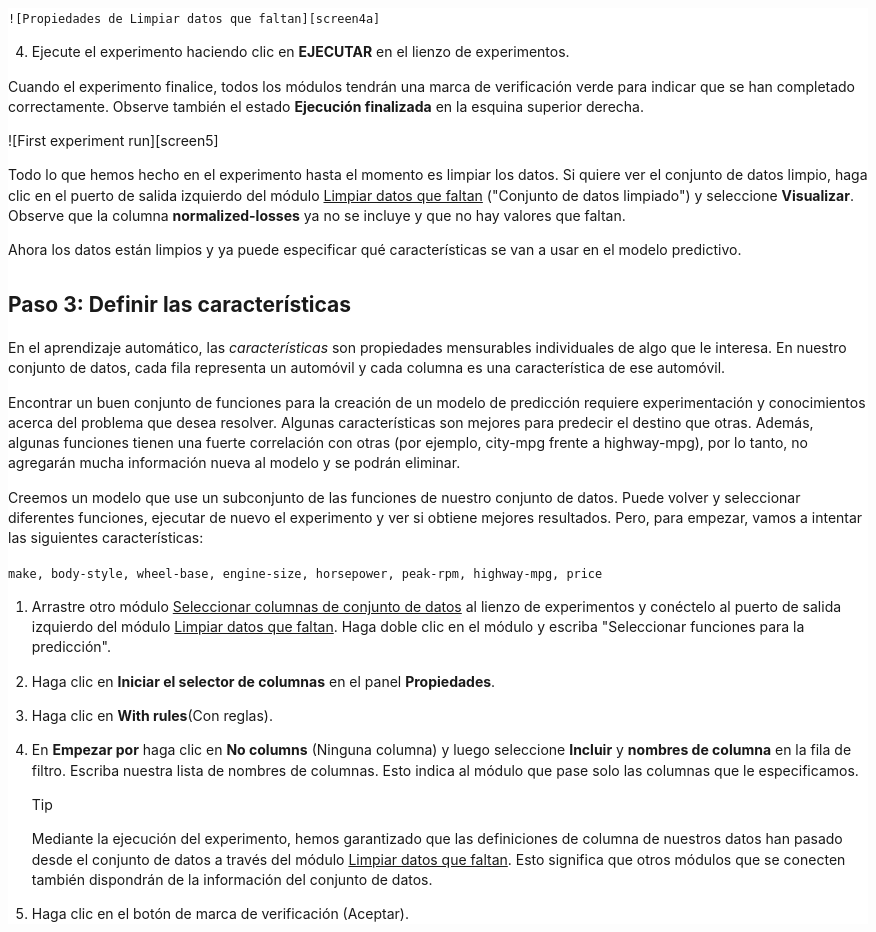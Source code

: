     ![Propiedades de Limpiar datos que faltan][screen4a]
4. Ejecute el experimento haciendo clic en **EJECUTAR** en el lienzo de experimentos.

Cuando el experimento finalice, todos los módulos tendrán una marca de verificación verde para indicar que se han completado correctamente. Observe también el estado **Ejecución finalizada** en la esquina superior derecha.

![First experiment run][screen5]

Todo lo que hemos hecho en el experimento hasta el momento es limpiar los datos. Si quiere ver el conjunto de datos limpio, haga clic en el puerto de salida izquierdo del módulo [Limpiar datos que faltan][clean-missing-data] ("Conjunto de datos limpiado") y seleccione **Visualizar**. Observe que la columna **normalized-losses** ya no se incluye y que no hay valores que faltan.

Ahora los datos están limpios y ya puede especificar qué características se van a usar en el modelo predictivo.

## <a name="step-3-define-features"></a>Paso 3: Definir las características
En el aprendizaje automático, las *características* son propiedades mensurables individuales de algo que le interesa. En nuestro conjunto de datos, cada fila representa un automóvil y cada columna es una característica de ese automóvil.

Encontrar un buen conjunto de funciones para la creación de un modelo de predicción requiere experimentación y conocimientos acerca del problema que desea resolver. Algunas características son mejores para predecir el destino que otras. Además, algunas funciones tienen una fuerte correlación con otras (por ejemplo, city-mpg frente a highway-mpg), por lo tanto, no agregarán mucha información nueva al modelo y se podrán eliminar.

Creemos un modelo que use un subconjunto de las funciones de nuestro conjunto de datos. Puede volver y seleccionar diferentes funciones, ejecutar de nuevo el experimento y ver si obtiene mejores resultados. Pero, para empezar, vamos a intentar las siguientes características:

    make, body-style, wheel-base, engine-size, horsepower, peak-rpm, highway-mpg, price


1. Arrastre otro módulo [Seleccionar columnas de conjunto de datos][select-columns] al lienzo de experimentos y conéctelo al puerto de salida izquierdo del módulo [Limpiar datos que faltan][clean-missing-data]. Haga doble clic en el módulo y escriba "Seleccionar funciones para la predicción".
2. Haga clic en **Iniciar el selector de columnas** en el panel **Propiedades**.
3. Haga clic en **With rules**(Con reglas).
4. En **Empezar por** haga clic en **No columns** (Ninguna columna) y luego seleccione **Incluir** y **nombres de columna** en la fila de filtro. Escriba nuestra lista de nombres de columnas. Esto indica al módulo que pase solo las columnas que le especificamos.
   
   > [!TIP]
   > Mediante la ejecución del experimento, hemos garantizado que las definiciones de columna de nuestros datos han pasado desde el conjunto de datos a través del módulo [Limpiar datos que faltan][clean-missing-data]. Esto significa que otros módulos que se conecten también dispondrán de la información del conjunto de datos.
   > 
   > 
5. Haga clic en el botón de marca de verificación (Aceptar).


[Paso 1: Obtener los datos]: #step-1-get-data
[Paso 2: Preprocesar los datos]: #step-2-preprocess-data
[Paso 3: Definir las características]: #step-3-define-features
[Paso 4: Elegir y aplicar un algoritmo de aprendizaje]: #step-4-choose-and-apply-a-learning-algorithm
[Paso 5: Predecir los precios de los automóviles nuevos]: #step-5-predict-new-automobile-prices
[runhistory]: machine-learning-manage-experiment-iterations.md
[publish]: machine-learning-publish-a-machine-learning-web-service.md
[walkthrough]: machine-learning-walkthrough-develop-predictive-solution.md
[screen1c]: ./media/machine-learning-create-experiment/screen1c.png
[evaluate-model]: https://msdn.microsoft.com/library/azure/927d65ac-3b50-4694-9903-20f6c1672089/
[linear-regression]: https://msdn.microsoft.com/library/azure/31960a6f-789b-4cf7-88d6-2e1152c0bd1a/
[clean-missing-data]: https://msdn.microsoft.com/library/azure/d2c5ca2f-7323-41a3-9b7e-da917c99f0c4/
[select-columns]: https://msdn.microsoft.com/library/azure/1ec722fa-b623-4e26-a44e-a50c6d726223/
[score-model]: https://msdn.microsoft.com/library/azure/401b4f92-e724-4d5a-be81-d5b0ff9bdb33/
[split]: https://msdn.microsoft.com/library/azure/70530644-c97a-4ab6-85f7-88bf30a8be5f/
[train-model]: https://msdn.microsoft.com/library/azure/5cc7053e-aa30-450d-96c0-dae4be720977/